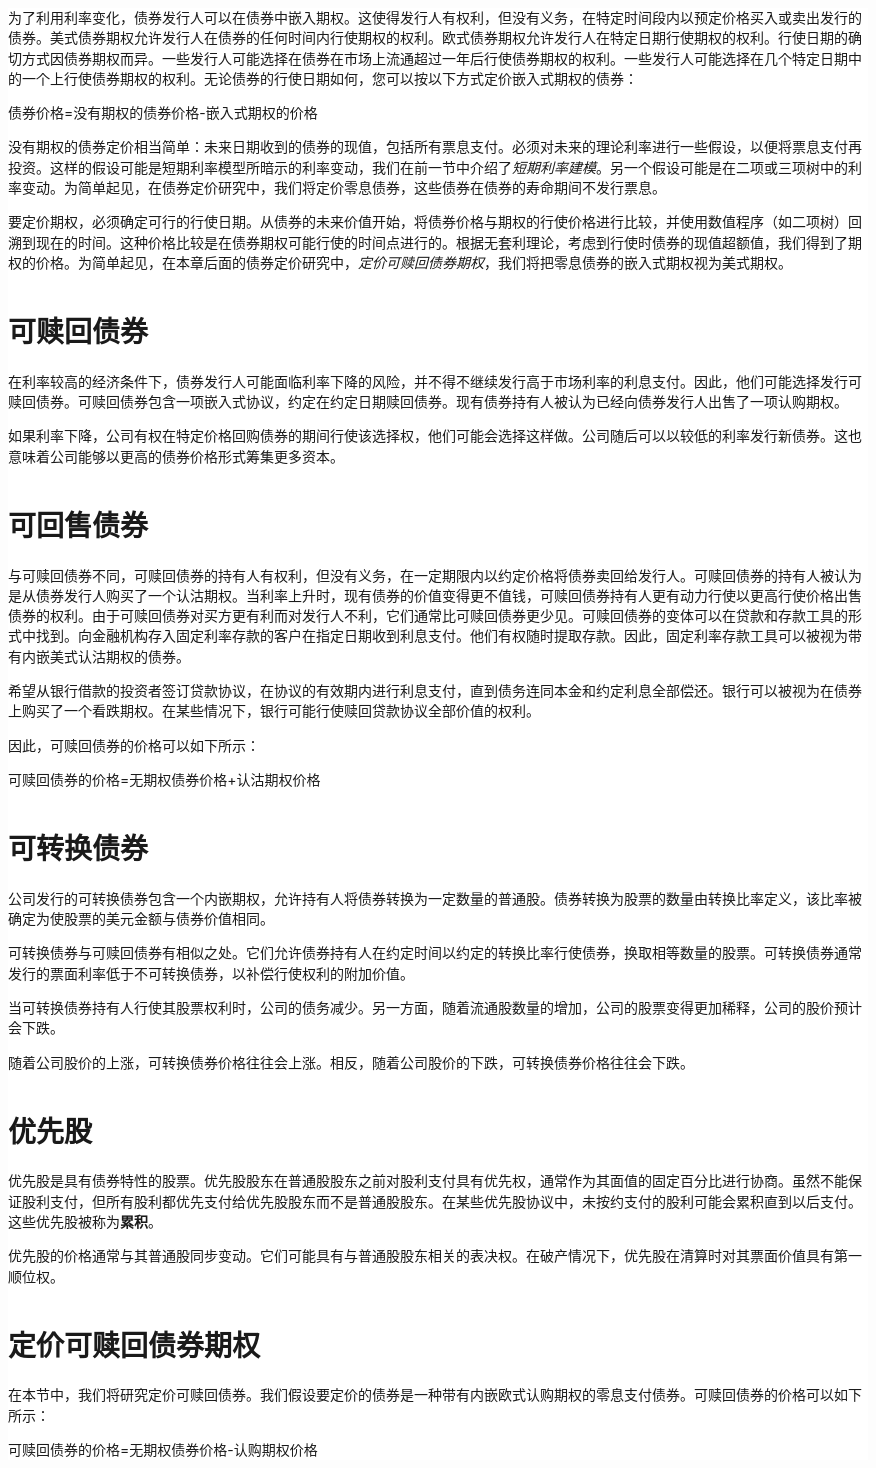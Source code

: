 为了利用利率变化，债券发行人可以在债券中嵌入期权。这使得发行人有权利，但没有义务，在特定时间段内以预定价格买入或卖出发行的债券。美式债券期权允许发行人在债券的任何时间内行使期权的权利。欧式债券期权允许发行人在特定日期行使期权的权利。行使日期的确切方式因债券期权而异。一些发行人可能选择在债券在市场上流通超过一年后行使债券期权的权利。一些发行人可能选择在几个特定日期中的一个上行使债券期权的权利。无论债券的行使日期如何，您可以按以下方式定价嵌入式期权的债券：

债券价格=没有期权的债券价格-嵌入式期权的价格

没有期权的债券定价相当简单：未来日期收到的债券的现值，包括所有票息支付。必须对未来的理论利率进行一些假设，以便将票息支付再投资。这样的假设可能是短期利率模型所暗示的利率变动，我们在前一节中介绍了*短期利率建模*。另一个假设可能是在二项或三项树中的利率变动。为简单起见，在债券定价研究中，我们将定价零息债券，这些债券在债券的寿命期间不发行票息。

要定价期权，必须确定可行的行使日期。从债券的未来价值开始，将债券价格与期权的行使价格进行比较，并使用数值程序（如二项树）回溯到现在的时间。这种价格比较是在债券期权可能行使的时间点进行的。根据无套利理论，考虑到行使时债券的现值超额值，我们得到了期权的价格。为简单起见，在本章后面的债券定价研究中，*定价可赎回债券期权*，我们将把零息债券的嵌入式期权视为美式期权。

# 可赎回债券

在利率较高的经济条件下，债券发行人可能面临利率下降的风险，并不得不继续发行高于市场利率的利息支付。因此，他们可能选择发行可赎回债券。可赎回债券包含一项嵌入式协议，约定在约定日期赎回债券。现有债券持有人被认为已经向债券发行人出售了一项认购期权。

如果利率下降，公司有权在特定价格回购债券的期间行使该选择权，他们可能会选择这样做。公司随后可以以较低的利率发行新债券。这也意味着公司能够以更高的债券价格形式筹集更多资本。

# 可回售债券

与可赎回债券不同，可赎回债券的持有人有权利，但没有义务，在一定期限内以约定价格将债券卖回给发行人。可赎回债券的持有人被认为是从债券发行人购买了一个认沽期权。当利率上升时，现有债券的价值变得更不值钱，可赎回债券持有人更有动力行使以更高行使价格出售债券的权利。由于可赎回债券对买方更有利而对发行人不利，它们通常比可赎回债券更少见。可赎回债券的变体可以在贷款和存款工具的形式中找到。向金融机构存入固定利率存款的客户在指定日期收到利息支付。他们有权随时提取存款。因此，固定利率存款工具可以被视为带有内嵌美式认沽期权的债券。

希望从银行借款的投资者签订贷款协议，在协议的有效期内进行利息支付，直到债务连同本金和约定利息全部偿还。银行可以被视为在债券上购买了一个看跌期权。在某些情况下，银行可能行使赎回贷款协议全部价值的权利。

因此，可赎回债券的价格可以如下所示：

可赎回债券的价格=无期权债券价格+认沽期权价格

# 可转换债券

公司发行的可转换债券包含一个内嵌期权，允许持有人将债券转换为一定数量的普通股。债券转换为股票的数量由转换比率定义，该比率被确定为使股票的美元金额与债券价值相同。

可转换债券与可赎回债券有相似之处。它们允许债券持有人在约定时间以约定的转换比率行使债券，换取相等数量的股票。可转换债券通常发行的票面利率低于不可转换债券，以补偿行使权利的附加价值。

当可转换债券持有人行使其股票权利时，公司的债务减少。另一方面，随着流通股数量的增加，公司的股票变得更加稀释，公司的股价预计会下跌。

随着公司股价的上涨，可转换债券价格往往会上涨。相反，随着公司股价的下跌，可转换债券价格往往会下跌。

# 优先股

优先股是具有债券特性的股票。优先股股东在普通股股东之前对股利支付具有优先权，通常作为其面值的固定百分比进行协商。虽然不能保证股利支付，但所有股利都优先支付给优先股股东而不是普通股股东。在某些优先股协议中，未按约支付的股利可能会累积直到以后支付。这些优先股被称为**累积**。

优先股的价格通常与其普通股同步变动。它们可能具有与普通股股东相关的表决权。在破产情况下，优先股在清算时对其票面价值具有第一顺位权。

# 定价可赎回债券期权

在本节中，我们将研究定价可赎回债券。我们假设要定价的债券是一种带有内嵌欧式认购期权的零息支付债券。可赎回债券的价格可以如下所示：

可赎回债券的价格=无期权债券价格-认购期权价格
